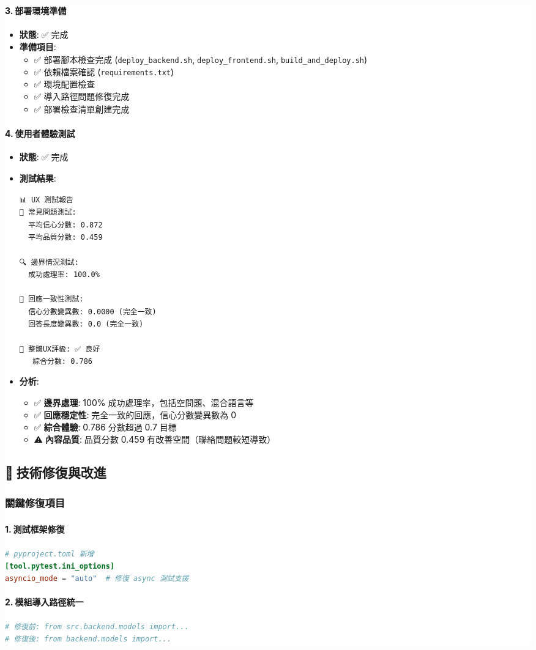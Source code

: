 #### 3. 部署環境準備

- **狀態**: ✅ 完成
- **準備項目**:
  - ✅ 部署腳本檢查完成 (`deploy_backend.sh`, `deploy_frontend.sh`, `build_and_deploy.sh`)
  - ✅ 依賴檔案確認 (`requirements.txt`)
  - ✅ 環境配置檢查
  - ✅ 導入路徑問題修復完成
  - ✅ 部署檢查清單創建完成

#### 4. 使用者體驗測試

- **狀態**: ✅ 完成
- **測試結果**:

  ```
  📊 UX 測試報告
  📝 常見問題測試:
    平均信心分數: 0.872
    平均品質分數: 0.459

  🔍 邊界情況測試:
    成功處理率: 100.0%

  🔄 回應一致性測試:
    信心分數變異數: 0.0000 (完全一致)
    回答長度變異數: 0.0 (完全一致)

  🎯 整體UX評級: ✅ 良好
     綜合分數: 0.786
  ```

- **分析**:
  - ✅ **邊界處理**: 100% 成功處理率，包括空問題、混合語言等
  - ✅ **回應穩定性**: 完全一致的回應，信心分數變異數為 0
  - ✅ **綜合體驗**: 0.786 分數超過 0.7 目標
  - ⚠️ **內容品質**: 品質分數 0.459 有改善空間（聯絡問題較短導致）

## 🔧 技術修復與改進

### 關鍵修復項目

#### 1. 測試框架修復

```toml
# pyproject.toml 新增
[tool.pytest.ini_options]
asyncio_mode = "auto"  # 修復 async 測試支援
```

#### 2. 模組導入路徑統一

```python
# 修復前: from src.backend.models import...
# 修復後: from backend.models import...
```
